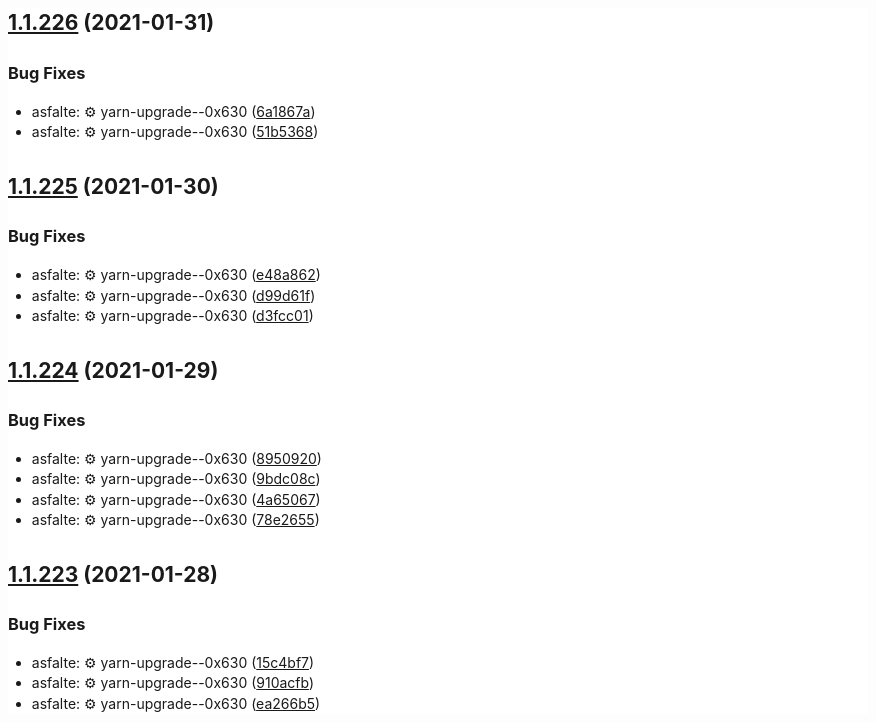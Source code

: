 ## [1.1.226](https://github.com/syllogia/syllogia-www/compare/v1.1.225...v1.1.226) (2021-01-31)


### Bug Fixes

* asfalte: ⚙️ yarn-upgrade--0x630 ([6a1867a](https://github.com/syllogia/syllogia-www/commit/6a1867acc53ac49b1c308c097e824a262532ffb6))
* asfalte: ⚙️ yarn-upgrade--0x630 ([51b5368](https://github.com/syllogia/syllogia-www/commit/51b53688ad979cc9fe15dd1d85239a95cc6b6629))

## [1.1.225](https://github.com/syllogia/syllogia-www/compare/v1.1.224...v1.1.225) (2021-01-30)


### Bug Fixes

* asfalte: ⚙️ yarn-upgrade--0x630 ([e48a862](https://github.com/syllogia/syllogia-www/commit/e48a86259ba86c11ca138641629e8f2a36cae2e5))
* asfalte: ⚙️ yarn-upgrade--0x630 ([d99d61f](https://github.com/syllogia/syllogia-www/commit/d99d61fea045bdbfed9eba9df2a6d98addcfa345))
* asfalte: ⚙️ yarn-upgrade--0x630 ([d3fcc01](https://github.com/syllogia/syllogia-www/commit/d3fcc016fd1e94c049b93ef5adc11c0bdb8a310b))

## [1.1.224](https://github.com/syllogia/syllogia-www/compare/v1.1.223...v1.1.224) (2021-01-29)


### Bug Fixes

* asfalte: ⚙️ yarn-upgrade--0x630 ([8950920](https://github.com/syllogia/syllogia-www/commit/89509204c490f214aede93e515aaa90807f2beed))
* asfalte: ⚙️ yarn-upgrade--0x630 ([9bdc08c](https://github.com/syllogia/syllogia-www/commit/9bdc08c55bc66753cae5ee20d0ac4d67ecd7a2cb))
* asfalte: ⚙️ yarn-upgrade--0x630 ([4a65067](https://github.com/syllogia/syllogia-www/commit/4a650672d85427a2c9dd8e7db5b62b796ea3f345))
* asfalte: ⚙️ yarn-upgrade--0x630 ([78e2655](https://github.com/syllogia/syllogia-www/commit/78e2655cead641cdcf714a28752c2281382dca65))

## [1.1.223](https://github.com/syllogia/syllogia-www/compare/v1.1.222...v1.1.223) (2021-01-28)


### Bug Fixes

* asfalte: ⚙️ yarn-upgrade--0x630 ([15c4bf7](https://github.com/syllogia/syllogia-www/commit/15c4bf797923bda27cf786cae210344582f42ae4))
* asfalte: ⚙️ yarn-upgrade--0x630 ([910acfb](https://github.com/syllogia/syllogia-www/commit/910acfbebf21a9357bba6f6e31d3a80fe8637a22))
* asfalte: ⚙️ yarn-upgrade--0x630 ([ea266b5](https://github.com/syllogia/syllogia-www/commit/ea266b582eb39351d27731ac7bd57cc60563c769))
